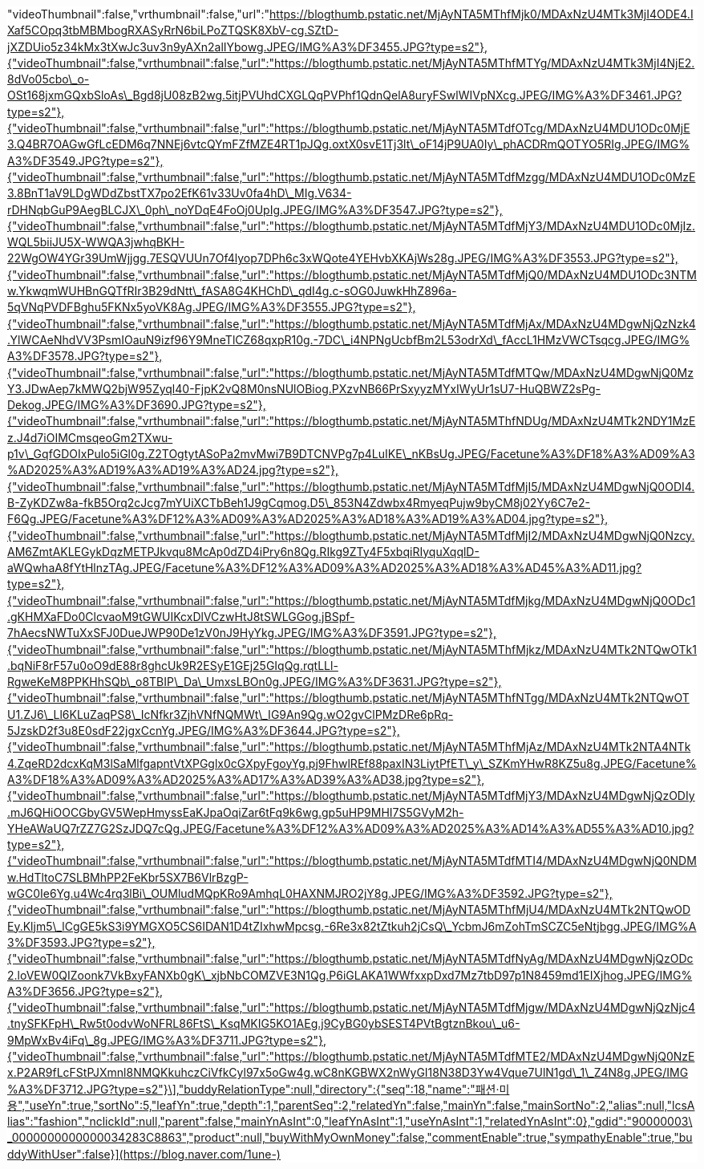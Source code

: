 "videoThumbnail":false,"vrthumbnail":false,"url":"https://blogthumb.pstatic.net/MjAyNTA5MThfMjk0/MDAxNzU4MTk3MjI4ODE4.IXaf5COpq3tbMBMbogRXASyRrN6biLPoZTQSK8XbV-cg.SZtD-jXZDUio5z34kMx3tXwJc3uv3n9yAXn2alIYbowg.JPEG/IMG%A3%DF3455.JPG?type=s2"},{"videoThumbnail":false,"vrthumbnail":false,"url":"https://blogthumb.pstatic.net/MjAyNTA5MThfMTYg/MDAxNzU4MTk3MjI4NjE2.8dVo05cbo\_o-OSt168jxmGQxbSloAs\_Bgd8jU08zB2wg.5itjPVUhdCXGLQqPVPhf1QdnQelA8uryFSwlWIVpNXcg.JPEG/IMG%A3%DF3461.JPG?type=s2"},{"videoThumbnail":false,"vrthumbnail":false,"url":"https://blogthumb.pstatic.net/MjAyNTA5MTdfOTcg/MDAxNzU4MDU1ODc0MjE3.Q4BR7OAGwGfLcEDM6q7NNEj6vtcQYmFZfMZE4RT1pJQg.oxtX0svE1Tj3lt\_oF14jP9UA0Iy\_phACDRmQOTYO5RIg.JPEG/IMG%A3%DF3549.JPG?type=s2"},{"videoThumbnail":false,"vrthumbnail":false,"url":"https://blogthumb.pstatic.net/MjAyNTA5MTdfMzgg/MDAxNzU4MDU1ODc0MzE3.8BnT1aV9LDgWDdZbstTX7po2EfK61v33Uv0fa4hD\_MIg.V634-rDHNqbGuP9AegBLCJX\_0ph\_noYDqE4FoOj0UpIg.JPEG/IMG%A3%DF3547.JPG?type=s2"},{"videoThumbnail":false,"vrthumbnail":false,"url":"https://blogthumb.pstatic.net/MjAyNTA5MTdfMjY3/MDAxNzU4MDU1ODc0MjIz.WQL5biiJU5X-WWQA3jwhqBKH-22WgOW4YGr39UmWjjgg.7ESQVUUn7Of4lyop7DPh6c3xWQote4YEHvbXKAjWs28g.JPEG/IMG%A3%DF3553.JPG?type=s2"},{"videoThumbnail":false,"vrthumbnail":false,"url":"https://blogthumb.pstatic.net/MjAyNTA5MTdfMjQ0/MDAxNzU4MDU1ODc3NTMw.YkwqmWUHBnGQTfRIr3B29dNtt\_fASA8G4KHChD\_qdI4g.c-sOG0JuwkHhZ896a-5qVNqPVDFBghu5FKNx5yoVK8Ag.JPEG/IMG%A3%DF3555.JPG?type=s2"},{"videoThumbnail":false,"vrthumbnail":false,"url":"https://blogthumb.pstatic.net/MjAyNTA5MTdfMjAx/MDAxNzU4MDgwNjQzNzk4.YlWCAeNhdVV3PsmIOauN9izf96Y9MneTlCZ68qxpR10g.-7DC\_i4NPNgUcbfBm2L53odrXd\_fAccL1HMzVWCTsqcg.JPEG/IMG%A3%DF3578.JPG?type=s2"},{"videoThumbnail":false,"vrthumbnail":false,"url":"https://blogthumb.pstatic.net/MjAyNTA5MTdfMTQw/MDAxNzU4MDgwNjQ0MzY3.JDwAep7kMWQ2bjW95Zyql40-FjpK2vQ8M0nsNUlOBiog.PXzvNB66PrSxyyzMYxIWyUr1sU7-HuQBWZ2sPg-Dekog.JPEG/IMG%A3%DF3690.JPG?type=s2"},{"videoThumbnail":false,"vrthumbnail":false,"url":"https://blogthumb.pstatic.net/MjAyNTA5MThfNDUg/MDAxNzU4MTk2NDY1MzEz.J4d7iOIMCmsqeoGm2TXwu-p1v\_GqfGDOIxPulo5iGl0g.Z2TOgtytASoPa2mvMwi7B9DTCNVPg7p4LuIKE\_nKBsUg.JPEG/Facetune%A3%DF18%A3%AD09%A3%AD2025%A3%AD19%A3%AD19%A3%AD24.jpg?type=s2"},{"videoThumbnail":false,"vrthumbnail":false,"url":"https://blogthumb.pstatic.net/MjAyNTA5MTdfMjI5/MDAxNzU4MDgwNjQ0ODI4.B-ZyKDZw8a-fkB5Orq2cJcg7mYUiXCTbBeh1J9gCqmog.D5\_853N4Zdwbx4RmyeqPujw9byCM8j02Yy6C7e2-F6Qg.JPEG/Facetune%A3%DF12%A3%AD09%A3%AD2025%A3%AD18%A3%AD19%A3%AD04.jpg?type=s2"},{"videoThumbnail":false,"vrthumbnail":false,"url":"https://blogthumb.pstatic.net/MjAyNTA5MTdfMjI2/MDAxNzU4MDgwNjQ0Nzcy.AM6ZmtAKLEGykDqzMETPJkvqu8McAp0dZD4iPry6n8Qg.RIkg9ZTy4F5xbqiRIyquXqqlD-aWQwhaA8fYtHlnzTAg.JPEG/Facetune%A3%DF12%A3%AD09%A3%AD2025%A3%AD18%A3%AD45%A3%AD11.jpg?type=s2"},{"videoThumbnail":false,"vrthumbnail":false,"url":"https://blogthumb.pstatic.net/MjAyNTA5MTdfMjkg/MDAxNzU4MDgwNjQ0ODc1.gKHMXaFDo0ClcvaoM9tGWUIKcxDlVCzwHtJ8tSWLGGog.jBSpf-7hAecsNWTuXxSFJ0DueJWP90De1zV0nJ9HyYkg.JPEG/IMG%A3%DF3591.JPG?type=s2"},{"videoThumbnail":false,"vrthumbnail":false,"url":"https://blogthumb.pstatic.net/MjAyNTA5MThfMjkz/MDAxNzU4MTk2NTQwOTk1.bqNiF8rF57u0oO9dE88r8ghcUk9R2ESyE1GEj25GIqQg.rqtLLl-RgweKeM8PPKHhSQb\_o8TBIP\_Da\_UmxsLBOn0g.JPEG/IMG%A3%DF3631.JPG?type=s2"},{"videoThumbnail":false,"vrthumbnail":false,"url":"https://blogthumb.pstatic.net/MjAyNTA5MThfNTgg/MDAxNzU4MTk2NTQwOTU1.ZJ6\_Ll6KLuZaqPS8\_IcNfkr3ZjhVNfNQMWt\_IG9An9Qg.wO2gvClPMzDRe6pRq-5JzskD2f3u8E0sdF22jgxCcnYg.JPEG/IMG%A3%DF3644.JPG?type=s2"},{"videoThumbnail":false,"vrthumbnail":false,"url":"https://blogthumb.pstatic.net/MjAyNTA5MThfMjAz/MDAxNzU4MTk2NTA4NTk4.ZqeRD2dcxKqM3lSaMlfgapntVtXPGglx0cGXpyFgoyYg.pj9FhwlREf88paxIN3LiytPfET\_y\_SZKmYHwR8KZ5u8g.JPEG/Facetune%A3%DF18%A3%AD09%A3%AD2025%A3%AD17%A3%AD39%A3%AD38.jpg?type=s2"},{"videoThumbnail":false,"vrthumbnail":false,"url":"https://blogthumb.pstatic.net/MjAyNTA5MTdfMjY3/MDAxNzU4MDgwNjQzODIy.mJ6QHiOOCGbyGV5WepHmyssEaKJpaOqiZar6tFq9k6wg.gp5uHP9MHI7S5GVyM2h-YHeAWaUQ7rZZ7G2SzJDQ7cQg.JPEG/Facetune%A3%DF12%A3%AD09%A3%AD2025%A3%AD14%A3%AD55%A3%AD10.jpg?type=s2"},{"videoThumbnail":false,"vrthumbnail":false,"url":"https://blogthumb.pstatic.net/MjAyNTA5MTdfMTI4/MDAxNzU4MDgwNjQ0NDMw.HdTltoC7SLBMhPP2FeKbr5SX7B6VlrBzgP-wGC0Ie6Yg.u4Wc4rq3lBi\_OUMludMQpKRo9AmhqL0HAXNMJRO2jY8g.JPEG/IMG%A3%DF3592.JPG?type=s2"},{"videoThumbnail":false,"vrthumbnail":false,"url":"https://blogthumb.pstatic.net/MjAyNTA5MThfMjU4/MDAxNzU4MTk2NTQwODEy.Kljm5\_lCgGE5kS3i9YMGXO5CS6IDAN1D4tZIxhwMpcsg.-6Re3x82tZtkuh2jCsQ\_YcbmJ6mZohTmSCZC5eNtjbgg.JPEG/IMG%A3%DF3593.JPG?type=s2"},{"videoThumbnail":false,"vrthumbnail":false,"url":"https://blogthumb.pstatic.net/MjAyNTA5MTdfNyAg/MDAxNzU4MDgwNjQzODc2.loVEW0QIZoonk7VkBxyFANXb0gK\_xjbNbCOMZVE3N1Qg.P6iGLAKA1WWfxxpDxd7Mz7tbD97p1N8459md1EIXjhog.JPEG/IMG%A3%DF3656.JPG?type=s2"},{"videoThumbnail":false,"vrthumbnail":false,"url":"https://blogthumb.pstatic.net/MjAyNTA5MTdfMjgw/MDAxNzU4MDgwNjQzNjc4.tnySFKFpH\_Rw5t0odvWoNFRL86FtS\_KsqMKIG5KO1AEg.j9CyBG0ybSEST4PVtBgtznBkou\_u6-9MpWxBv4iFq\_8g.JPEG/IMG%A3%DF3711.JPG?type=s2"},{"videoThumbnail":false,"vrthumbnail":false,"url":"https://blogthumb.pstatic.net/MjAyNTA5MTdfMTE2/MDAxNzU4MDgwNjQ0NzEx.P2AR9fLcFStPJXmnl8NMQKkuhczCiVfkCyl97x5oGw4g.wC8nKGBWX2nWyGI18N38D3Yw4Vque7UlN1gd\_1\_Z4N8g.JPEG/IMG%A3%DF3712.JPG?type=s2"}\],"buddyRelationType":null,"directory":{"seq":18,"name":"패션·미용","useYn":true,"sortNo":5,"leafYn":true,"depth":1,"parentSeq":2,"relatedYn":false,"mainYn":false,"mainSortNo":2,"alias":null,"lcsAlias":"fashion","nclickId":null,"parent":false,"mainYnAsInt":0,"leafYnAsInt":1,"useYnAsInt":1,"relatedYnAsInt":0},"gdid":"90000003\_0000000000000034283C8863","product":null,"buyWithMyOwnMoney":false,"commentEnable":true,"sympathyEnable":true,"buddyWithUser":false}](https://blog.naver.com/1une-)


